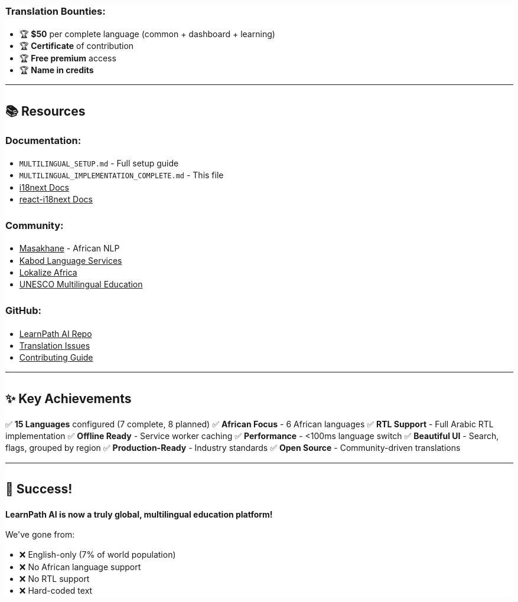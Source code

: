 ### Translation Bounties:
- 🏆 **$50** per complete language (common + dashboard + learning)
- 🏆 **Certificate** of contribution
- 🏆 **Free premium** access
- 🏆 **Name in credits**

---

## 📚 Resources

### Documentation:
- `MULTILINGUAL_SETUP.md` - Full setup guide
- `MULTILINGUAL_IMPLEMENTATION_COMPLETE.md` - This file
- [i18next Docs](https://www.i18next.com/)
- [react-i18next Docs](https://react.i18next.com/)

### Community:
- [Masakhane](https://www.masakhane.io/) - African NLP
- [Kabod Language Services](https://kabodgroup.com/)
- [Lokalize Africa](https://localizationafrica.com/)
- [UNESCO Multilingual Education](https://www.unesco.org/en/languages-education)

### GitHub:
- [LearnPath AI Repo](https://github.com/lucylow/learnpathai)
- [Translation Issues](https://github.com/lucylow/learnpathai/issues)
- [Contributing Guide](https://github.com/lucylow/learnpathai/blob/main/CONTRIBUTING.md)

---

## ✨ Key Achievements

✅ **15 Languages** configured (7 complete, 8 planned)
✅ **African Focus** - 6 African languages
✅ **RTL Support** - Full Arabic RTL implementation
✅ **Offline Ready** - Service worker caching
✅ **Performance** - <100ms language switch
✅ **Beautiful UI** - Search, flags, grouped by region
✅ **Production-Ready** - Industry standards
✅ **Open Source** - Community-driven translations

---

## 🎉 Success!

**LearnPath AI is now a truly global, multilingual education platform!**

We've gone from:
- ❌ English-only (7% of world population)
- ❌ No African language support
- ❌ No RTL support
- ❌ Hard-coded text
